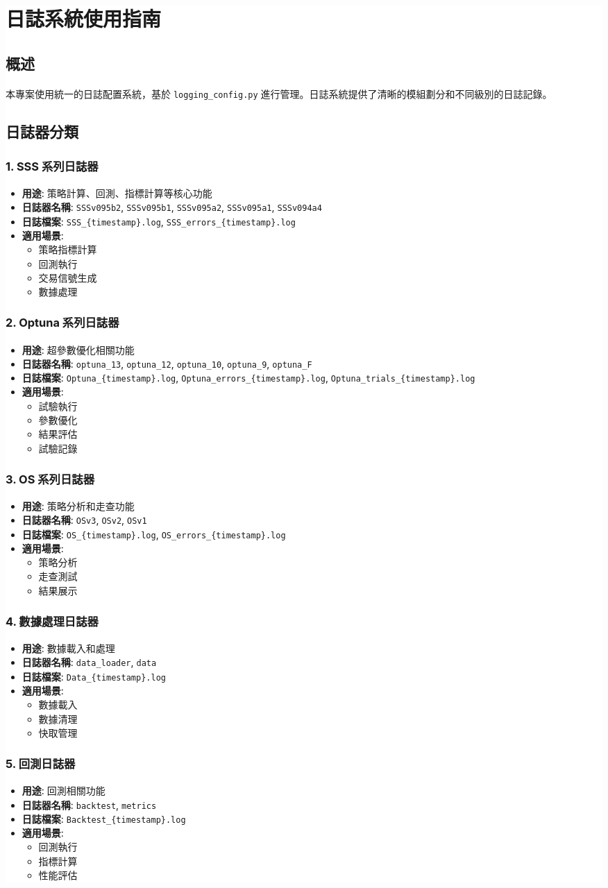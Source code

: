 # 日誌系統使用指南

## 概述

本專案使用統一的日誌配置系統，基於 `logging_config.py` 進行管理。日誌系統提供了清晰的模組劃分和不同級別的日誌記錄。

## 日誌器分類

### 1. SSS 系列日誌器
- **用途**: 策略計算、回測、指標計算等核心功能
- **日誌器名稱**: `SSSv095b2`, `SSSv095b1`, `SSSv095a2`, `SSSv095a1`, `SSSv094a4`
- **日誌檔案**: `SSS_{timestamp}.log`, `SSS_errors_{timestamp}.log`
- **適用場景**: 
  - 策略指標計算
  - 回測執行
  - 交易信號生成
  - 數據處理

### 2. Optuna 系列日誌器
- **用途**: 超參數優化相關功能
- **日誌器名稱**: `optuna_13`, `optuna_12`, `optuna_10`, `optuna_9`, `optuna_F`
- **日誌檔案**: `Optuna_{timestamp}.log`, `Optuna_errors_{timestamp}.log`, `Optuna_trials_{timestamp}.log`
- **適用場景**:
  - 試驗執行
  - 參數優化
  - 結果評估
  - 試驗記錄

### 3. OS 系列日誌器
- **用途**: 策略分析和走查功能
- **日誌器名稱**: `OSv3`, `OSv2`, `OSv1`
- **日誌檔案**: `OS_{timestamp}.log`, `OS_errors_{timestamp}.log`
- **適用場景**:
  - 策略分析
  - 走查測試
  - 結果展示

### 4. 數據處理日誌器
- **用途**: 數據載入和處理
- **日誌器名稱**: `data_loader`, `data`
- **日誌檔案**: `Data_{timestamp}.log`
- **適用場景**:
  - 數據載入
  - 數據清理
  - 快取管理

### 5. 回測日誌器
- **用途**: 回測相關功能
- **日誌器名稱**: `backtest`, `metrics`
- **日誌檔案**: `Backtest_{timestamp}.log`
- **適用場景**:
  - 回測執行
  - 指標計算
  - 性能評估

